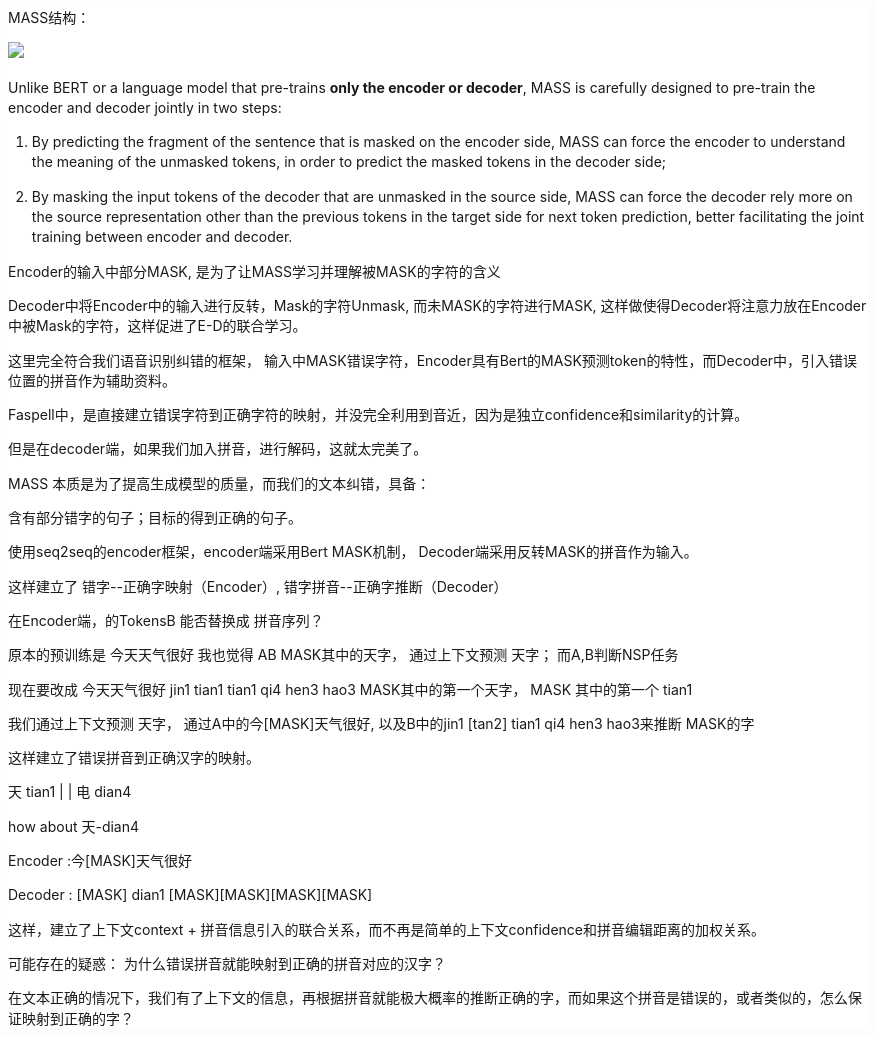 MASS结构：

![](https://raw.githubusercontent.com/rejae/rejae.github.io/master/img/mass.png)

Unlike BERT or a language model that pre-trains **only the encoder or decoder**, MASS is carefully designed to
pre-train the encoder and decoder jointly in two steps:

1) By predicting the fragment of the sentence that is masked on the encoder side, MASS can force the encoder to understand the meaning of the unmasked tokens, in order to predict the masked tokens in the decoder side;

2) By masking the input tokens of the decoder that are unmasked in the source side, MASS can force the decoder rely more on the source representation other than the previous tokens in the target side for next token prediction, better facilitating the joint training between encoder and decoder.

Encoder的输入中部分MASK, 是为了让MASS学习并理解被MASK的字符的含义

Decoder中将Encoder中的输入进行反转，Mask的字符Unmask, 而未MASK的字符进行MASK, 这样做使得Decoder将注意力放在Encoder中被Mask的字符，这样促进了E-D的联合学习。

这里完全符合我们语音识别纠错的框架， 输入中MASK错误字符，Encoder具有Bert的MASK预测token的特性，而Decoder中，引入错误位置的拼音作为辅助资料。

Faspell中，是直接建立错误字符到正确字符的映射，并没完全利用到音近，因为是独立confidence和similarity的计算。

但是在decoder端，如果我们加入拼音，进行解码，这就太完美了。

MASS 本质是为了提高生成模型的质量，而我们的文本纠错，具备：

含有部分错字的句子；目标的得到正确的句子。

使用seq2seq的encoder框架，encoder端采用Bert MASK机制， Decoder端采用反转MASK的拼音作为输入。

这样建立了 错字--正确字映射（Encoder）, 错字拼音--正确字推断（Decoder）

在Encoder端，的TokensB 能否替换成 拼音序列？  

原本的预训练是  今天天气很好   我也觉得  A<SEP>B   MASK其中的天字， 通过上下文预测 天字；  而A,B判断NSP任务

现在要改成      今天天气很好  jin1 tian1 tian1  qi4 hen3 hao3   MASK其中的第一个天字，  MASK 其中的第一个 tian1

我们通过上下文预测 天字， 通过A中的今[MASK]天气很好, 以及B中的jin1 [tan2] tian1  qi4 hen3 hao3来推断 MASK的字

这样建立了错误拼音到正确汉字的映射。



天 tian1
|   |
电 dian4

how about 天-dian4

Encoder :今[MASK]天气很好  
           
Decoder : [MASK] dian1 [MASK][MASK][MASK][MASK]

这样，建立了上下文context + 拼音信息引入的联合关系，而不再是简单的上下文confidence和拼音编辑距离的加权关系。

可能存在的疑惑： 为什么错误拼音就能映射到正确的拼音对应的汉字？

在文本正确的情况下，我们有了上下文的信息，再根据拼音就能极大概率的推断正确的字，而如果这个拼音是错误的，或者类似的，怎么保证映射到正确的字？
